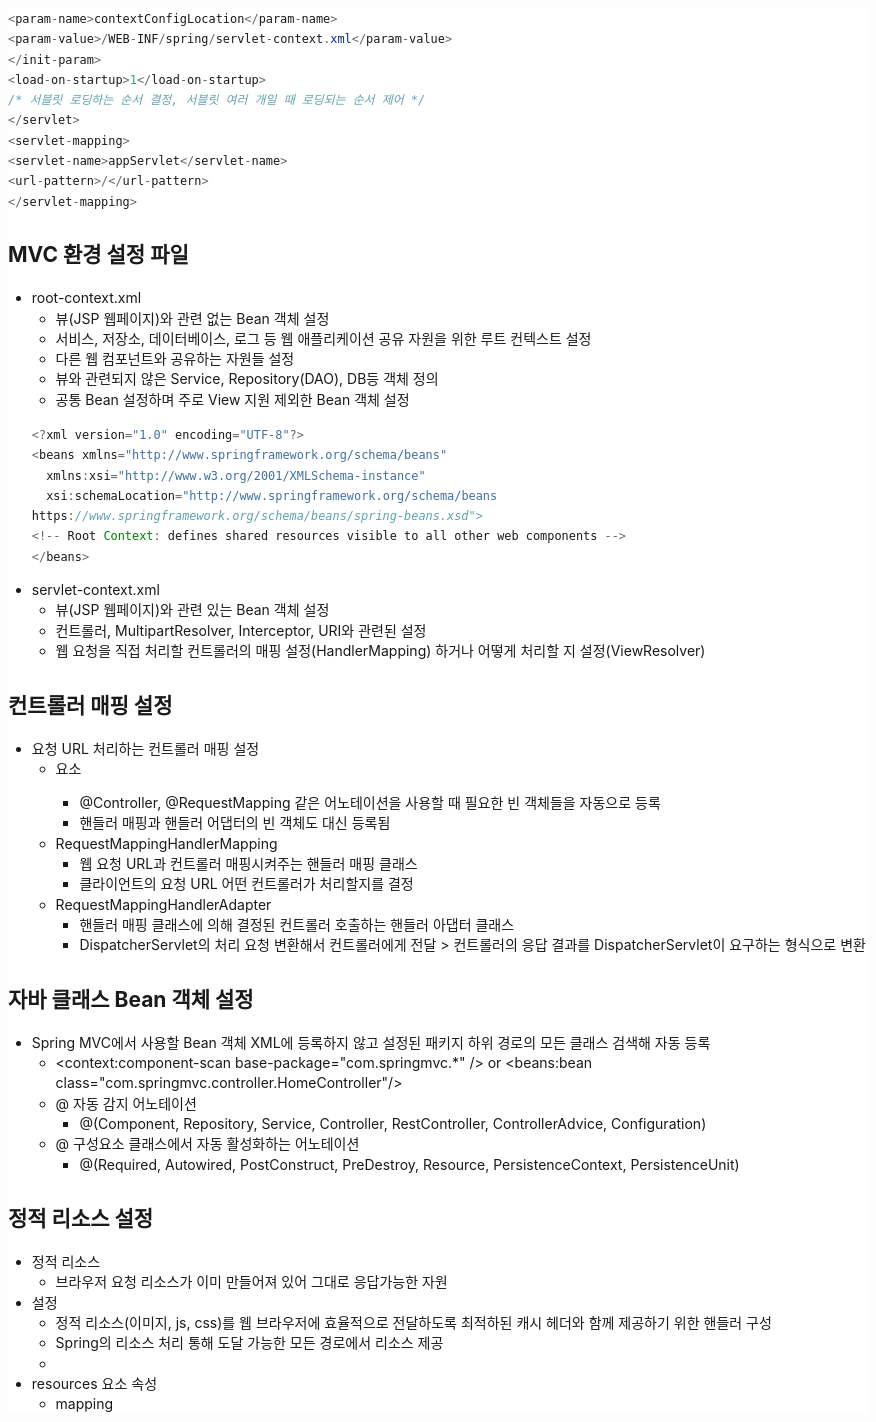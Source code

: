   ```java
  <param-name>contextConfigLocation</param-name>
  <param-value>/WEB-INF/spring/servlet-context.xml</param-value>
  </init-param>
  <load-on-startup>1</load-on-startup>
  /* 서블릿 로딩하는 순서 결정, 서블릿 여러 개일 때 로딩되는 순서 제어 */
  </servlet>
  <servlet-mapping>
  <servlet-name>appServlet</servlet-name>
  <url-pattern>/</url-pattern>
  </servlet-mapping>
  ```
## MVC 환경 설정 파일
* root-context.xml
  - 뷰(JSP 웹페이지)와 관련 없는 Bean 객체 설정
  - 서비스, 저장소, 데이터베이스, 로그 등 웹 애플리케이션 공유 자원을 위한 루트 컨텍스트 설정
  - 다른 웹 컴포넌트와 공유하는 자원들 설정
  - 뷰와 관련되지 않은 Service, Repository(DAO), DB등 객체 정의
  - 공통 Bean 설정하며 주로 View 지원 제외한 Bean 객체 설정
  ```java
  <?xml version="1.0" encoding="UTF-8"?>
  <beans xmlns="http://www.springframework.org/schema/beans"
    xmlns:xsi="http://www.w3.org/2001/XMLSchema-instance"
    xsi:schemaLocation="http://www.springframework.org/schema/beans 
  https://www.springframework.org/schema/beans/spring-beans.xsd">
  <!-- Root Context: defines shared resources visible to all other web components -->
  </beans>
  ```
* servlet-context.xml
  - 뷰(JSP 웹페이지)와 관련 있는 Bean 객체 설정
  - 컨트롤러, MultipartResolver, Interceptor, URI와 관련된 설정
  - 웹 요청을 직접 처리할 컨트롤러의 매핑 설정(HandlerMapping) 하거나 어떻게 처리할 지 설정(ViewResolver)
## 컨트롤러 매핑 설정
* 요청 URL 처리하는 컨트롤러 매핑 설정
  - <annotation-driven> 요소
    - @Controller, @RequestMapping 같은 어노테이션을 사용할 때 필요한 빈 객체들을 자동으로 등록
    - 핸들러 매핑과 핸들러 어댑터의 빈 객체도 대신 등록됨
  - RequestMappingHandlerMapping
    - 웹 요청 URL과 컨트롤러 매핑시켜주는 핸들러 매핑 클래스
    - 클라이언트의 요청 URL 어떤 컨트롤러가 처리할지를 결정
  - RequestMappingHandlerAdapter
    - 핸들러 매핑 클래스에 의해 결정된 컨트롤러 호출하는 핸들러 아댑터 클래스
    - DispatcherServlet의 처리 요청 변환해서 컨트롤러에게 전달 > 컨트롤러의 응답 결과를 DispatcherServlet이 요구하는 형식으로 변환
## 자바 클래스 Bean 객체 설정
* Spring MVC에서 사용할 Bean 객체 XML에 등록하지 않고 설정된 패키지 하위 경로의 모든 클래스 검색해 자동 등록
  - <context:component-scan base-package="com.springmvc.*" /> or <beans:bean class="com.springmvc.controller.HomeController"/>
  - @ 자동 감지 어노테이션
    - @(Component, Repository, Service, Controller, RestController, ControllerAdvice, Configuration)
  - @ 구성요소 클래스에서 자동 활성화하는 어노테이션
    - @(Required, Autowired, PostConstruct, PreDestroy, Resource, PersistenceContext, PersistenceUnit)
## 정적 리소스 설정
* 정적 리소스
  - 브라우저 요청 리소스가 이미 만들어져 있어 그대로 응답가능한 자원
* 설정
  - 정적 리소스(이미지, js, css)를 웹 브라우저에 효율적으로 전달하도록 최적하된 캐시 헤더와 함께 제공하기 위한 핸들러 구성
  - Spring의 리소스 처리 통해 도달 가능한 모든 경로에서 리소스 제공
  - <resources mapping="/resources/**" location="/resources/" />
* resources 요소 속성
  - mapping